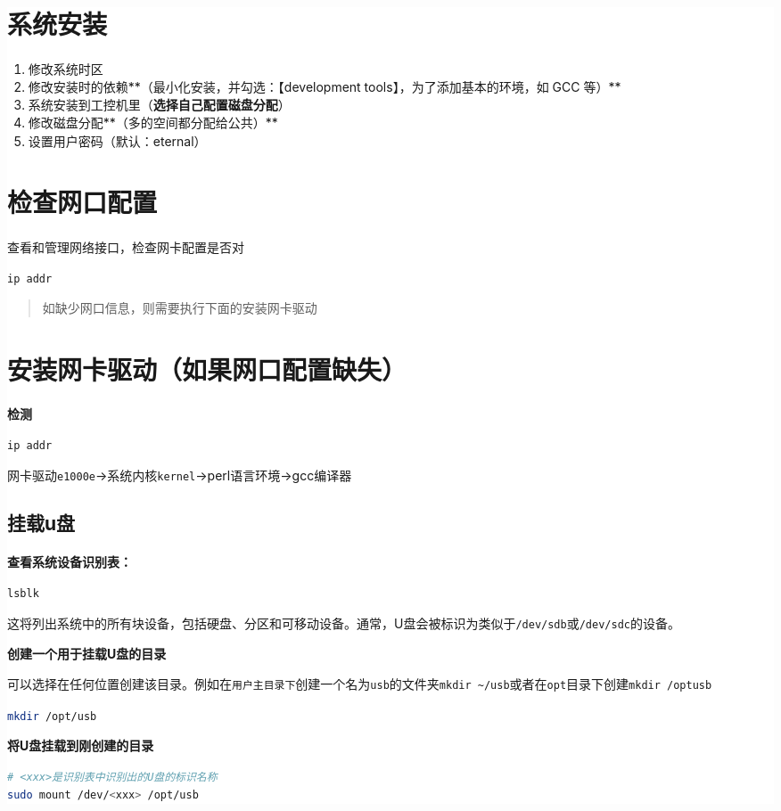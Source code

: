 # 系统安装

1. 修改系统时区
2. 修改安装时的依赖**（最小化安装，并勾选：【development tools】，为了添加基本的环境，如 GCC 等）**
3. 系统安装到工控机里（**选择自己配置磁盘分配**）
4. 修改磁盘分配**（多的空间都分配给公共）**
5. 设置用户密码（默认：eternal）



# 检查网口配置

查看和管理网络接口，检查网卡配置是否对

```bash
ip addr
```

> 如缺少网口信息，则需要执行下面的安装网卡驱动



# 安装网卡驱动（如果网口配置缺失）

**检测**

```bash
ip addr
```



网卡驱动`e1000e`->系统内核`kernel`->perl语言环境->gcc编译器

## 挂载u盘

**查看系统设备识别表：**

```bash
lsblk
```

这将列出系统中的所有块设备，包括硬盘、分区和可移动设备。通常，U盘会被标识为类似于`/dev/sdb`或`/dev/sdc`的设备。

**创建一个用于挂载U盘的目录**

可以选择在任何位置创建该目录。例如在`用户主目录下`创建一个名为`usb`的文件夹`mkdir ~/usb`或者在`opt`目录下创建`mkdir /optusb`

```bash
mkdir /opt/usb
```

**将U盘挂载到刚创建的目录**

```bash
# <xxx>是识别表中识别出的U盘的标识名称
sudo mount /dev/<xxx> /opt/usb
```
